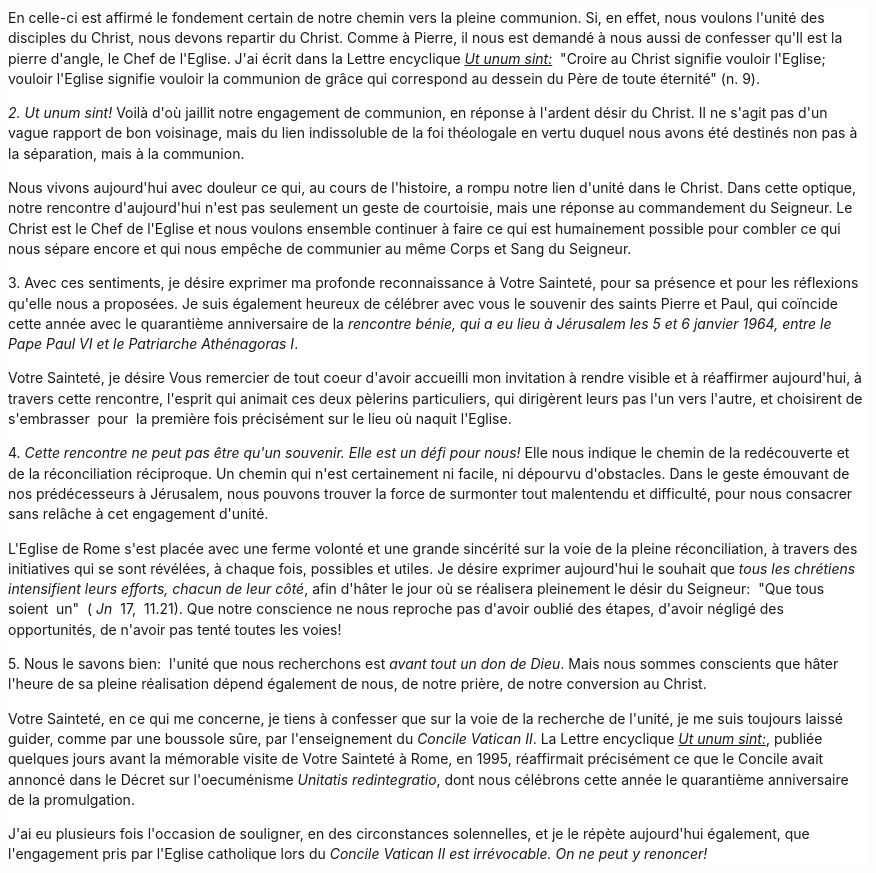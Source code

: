 En celle-ci est affirmé le fondement certain de notre chemin vers la pleine communion. Si, en effet, nous voulons l'unité des disciples du Christ, nous devons repartir du Christ. Comme à Pierre, il nous est demandé à nous aussi de confesser qu'Il est la pierre d'angle, le Chef de l'Eglise. J'ai écrit dans la Lettre encyclique *[Ut unum sint:](http://www.vatican.va/edocs/FRA0080/_INDEX.HTM)*  "Croire au Christ signifie vouloir l'Eglise; vouloir l'Eglise signifie vouloir la communion de grâce qui correspond au dessein du Père de toute éternité" (n. 9).

*2. Ut unum sint!* Voilà d'où jaillit notre engagement de communion, en réponse à l'ardent désir du Christ. Il ne s'agit pas d'un vague rapport de bon voisinage, mais du lien indissoluble de la foi théologale en vertu duquel nous avons été destinés non pas à la séparation, mais à la communion.

Nous vivons aujourd'hui avec douleur ce qui, au cours de l'histoire, a rompu notre lien d'unité dans le Christ. Dans cette optique, notre rencontre d'aujourd'hui n'est pas seulement un geste de courtoisie, mais une réponse au commandement du Seigneur. Le Christ est le Chef de l'Eglise et nous voulons ensemble continuer à faire ce qui est humainement possible pour combler ce qui nous sépare encore et qui nous empêche de communier au même Corps et Sang du Seigneur.

3. Avec ces sentiments, je désire exprimer ma profonde reconnaissance à Votre Sainteté, pour sa présence et pour les réflexions qu'elle nous a proposées. Je suis également heureux de célébrer avec vous le souvenir des saints Pierre et Paul, qui coïncide cette année avec le quarantième anniversaire de la *rencontre bénie, qui a eu lieu à Jérusalem les 5 et 6 janvier 1964, entre le Pape Paul VI et le Patriarche Athénagoras I*.

Votre Sainteté, je désire Vous remercier de tout coeur d'avoir accueilli mon invitation à rendre visible et à réaffirmer aujourd'hui, à travers cette rencontre, l'esprit qui animait ces deux pèlerins particuliers, qui dirigèrent leurs pas l'un vers l'autre, et choisirent de s'embrasser  pour  la première fois précisément sur le lieu où naquit l'Eglise.

4. *Cette rencontre ne peut pas être qu'un souvenir. Elle est un défi pour nous!* Elle nous indique le chemin de la redécouverte et de la réconciliation réciproque. Un chemin qui n'est certainement ni facile, ni dépourvu d'obstacles. Dans le geste émouvant de nos prédécesseurs à Jérusalem, nous pouvons trouver la force de surmonter tout malentendu et difficulté, pour nous consacrer sans relâche à cet engagement d'unité.

L'Eglise de Rome s'est placée avec une ferme volonté et une grande sincérité sur la voie de la pleine réconciliation, à travers des initiatives qui se sont révélées, à chaque fois, possibles et utiles. Je désire exprimer aujourd'hui le souhait que *tous les chrétiens intensifient leurs efforts, chacun de leur côté*, afin d'hâter le jour où se réalisera pleinement le désir du Seigneur:  "Que tous soient  un"  ( *Jn*  17,  11.21). Que notre conscience ne nous reproche pas d'avoir oublié des étapes, d'avoir négligé des opportunités, de n'avoir pas tenté toutes les voies!

5. Nous le savons bien:  l'unité que nous recherchons est *avant tout un don de Dieu*. Mais nous sommes conscients que hâter l'heure de sa pleine réalisation dépend également de nous, de notre prière, de notre conversion au Christ.

Votre Sainteté, en ce qui me concerne, je tiens à confesser que sur la voie de la recherche de l'unité, je me suis toujours laissé guider, comme par une boussole sûre, par l'enseignement du *Concile Vatican II*. La Lettre encyclique *[Ut unum sint:](http://www.vatican.va/edocs/FRA0080/_INDEX.HTM)*, publiée quelques jours avant la mémorable visite de Votre Sainteté à Rome, en 1995, réaffirmait précisément ce que le Concile avait annoncé dans le Décret sur l'oecuménisme *Unitatis redintegratio*, dont nous célébrons cette année le quarantième anniversaire de la promulgation.

J'ai eu plusieurs fois l'occasion de souligner, en des circonstances solennelles, et je le répète aujourd'hui également, que l'engagement pris par l'Eglise catholique lors du *Concile Vatican II est irrévocable. On ne peut y renoncer!*
